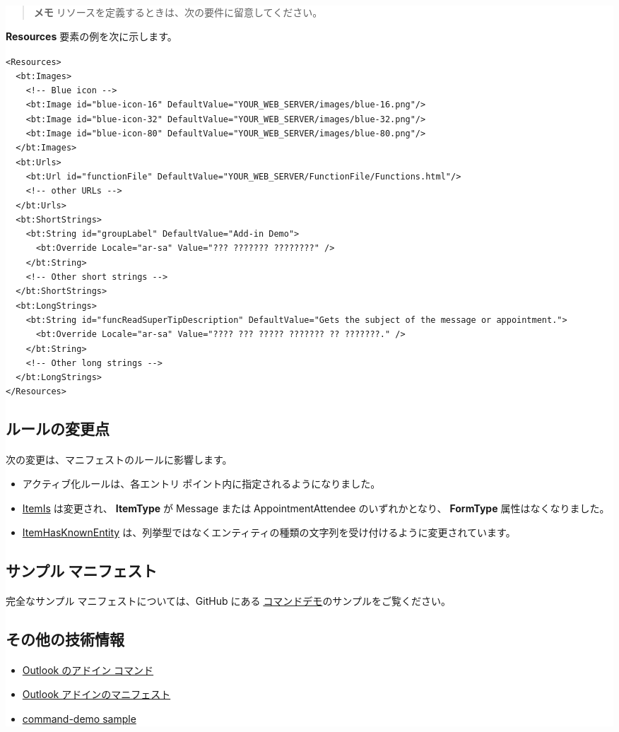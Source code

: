  >**メモ**  リソースを定義するときは、次の要件に留意してください。

 **Resources** 要素の例を次に示します。




```
<Resources>
  <bt:Images>
    <!-- Blue icon -->
    <bt:Image id="blue-icon-16" DefaultValue="YOUR_WEB_SERVER/images/blue-16.png"/>
    <bt:Image id="blue-icon-32" DefaultValue="YOUR_WEB_SERVER/images/blue-32.png"/>
    <bt:Image id="blue-icon-80" DefaultValue="YOUR_WEB_SERVER/images/blue-80.png"/>
  </bt:Images>
  <bt:Urls>
    <bt:Url id="functionFile" DefaultValue="YOUR_WEB_SERVER/FunctionFile/Functions.html"/>
    <!-- other URLs -->
  </bt:Urls>
  <bt:ShortStrings>
    <bt:String id="groupLabel" DefaultValue="Add-in Demo">
      <bt:Override Locale="ar-sa" Value="??? ??????? ????????" />
    </bt:String>
    <!-- Other short strings -->
  </bt:ShortStrings>
  <bt:LongStrings>
    <bt:String id="funcReadSuperTipDescription" DefaultValue="Gets the subject of the message or appointment.">
      <bt:Override Locale="ar-sa" Value="???? ??? ????? ??????? ?? ???????." />
    </bt:String>
    <!-- Other long strings -->
  </bt:LongStrings>
</Resources>

```


## ルールの変更点


次の変更は、マニフェストのルールに影響します。


- アクティブ化ルールは、各エントリ ポイント内に指定されるようになりました。
    
- [ItemIs](http://msdn.microsoft.com/ja-jp/library/f7dac4a3-1574-9671-1eda-47f092390669%28Office.15%29.aspx) は変更され、 **ItemType** が Message または AppointmentAttendee のいずれかとなり、 **FormType** 属性はなくなりました。
    
- [ItemHasKnownEntity](http://msdn.microsoft.com/library/87e10fd2-eab4-c8aa-bec3-dff92d004d39%28Office.15%29.aspx) は、列挙型ではなくエンティティの種類の文字列を受け付けるように変更されています。
    

## サンプル マニフェスト


完全なサンプル マニフェストについては、GitHub にある [コマンドデモ](https://github.com/jasonjoh/command-demo/blob/master/command-demo-manifest.xml%28Office.15%29.aspx)のサンプルをご覧ください。


## その他の技術情報



- [Outlook のアドイン コマンド](../outlook/add-in-commands-for-outlook.md)
    
- [Outlook アドインのマニフェスト](../outlook/manifests/manifests.md)
    
- [command-demo sample](https://github.com/jasonjoh/command-demo.aspx)
    
